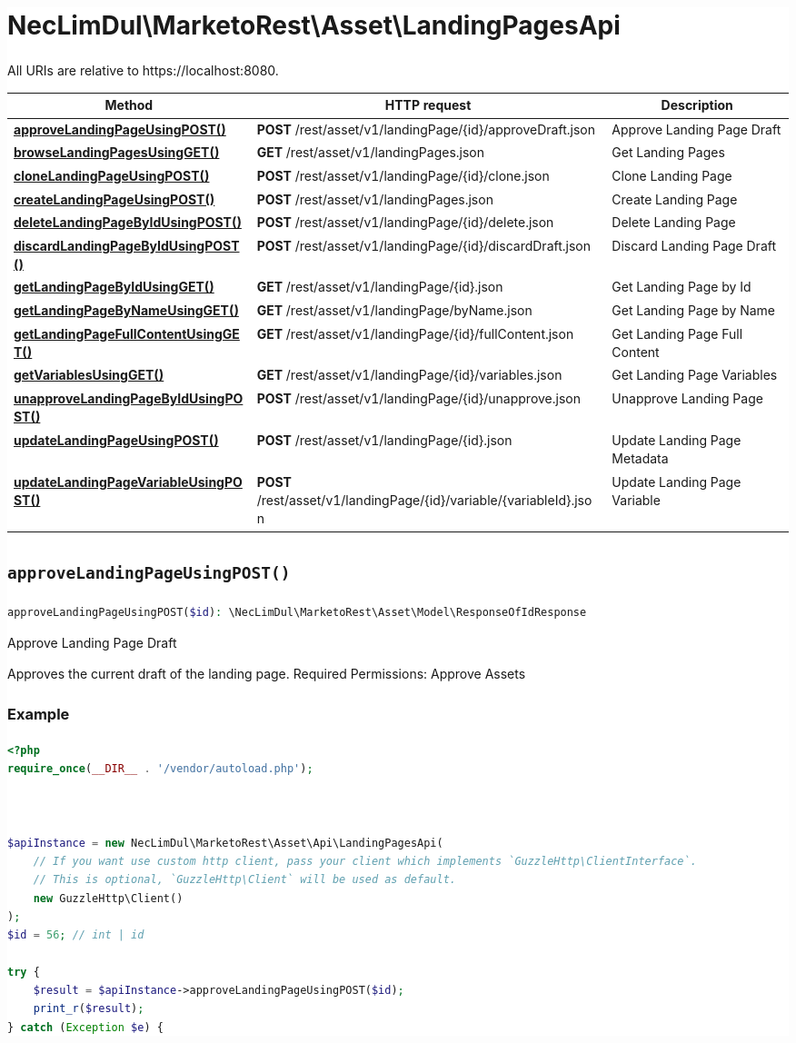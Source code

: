 # NecLimDul\MarketoRest\Asset\LandingPagesApi

All URIs are relative to https://localhost:8080.

Method | HTTP request | Description
------------- | ------------- | -------------
[**approveLandingPageUsingPOST()**](LandingPagesApi.md#approveLandingPageUsingPOST) | **POST** /rest/asset/v1/landingPage/{id}/approveDraft.json | Approve Landing Page Draft
[**browseLandingPagesUsingGET()**](LandingPagesApi.md#browseLandingPagesUsingGET) | **GET** /rest/asset/v1/landingPages.json | Get Landing Pages
[**cloneLandingPageUsingPOST()**](LandingPagesApi.md#cloneLandingPageUsingPOST) | **POST** /rest/asset/v1/landingPage/{id}/clone.json | Clone Landing Page
[**createLandingPageUsingPOST()**](LandingPagesApi.md#createLandingPageUsingPOST) | **POST** /rest/asset/v1/landingPages.json | Create Landing Page
[**deleteLandingPageByIdUsingPOST()**](LandingPagesApi.md#deleteLandingPageByIdUsingPOST) | **POST** /rest/asset/v1/landingPage/{id}/delete.json | Delete Landing Page
[**discardLandingPageByIdUsingPOST()**](LandingPagesApi.md#discardLandingPageByIdUsingPOST) | **POST** /rest/asset/v1/landingPage/{id}/discardDraft.json | Discard Landing Page Draft
[**getLandingPageByIdUsingGET()**](LandingPagesApi.md#getLandingPageByIdUsingGET) | **GET** /rest/asset/v1/landingPage/{id}.json | Get Landing Page by Id
[**getLandingPageByNameUsingGET()**](LandingPagesApi.md#getLandingPageByNameUsingGET) | **GET** /rest/asset/v1/landingPage/byName.json | Get Landing Page by Name
[**getLandingPageFullContentUsingGET()**](LandingPagesApi.md#getLandingPageFullContentUsingGET) | **GET** /rest/asset/v1/landingPage/{id}/fullContent.json | Get Landing Page Full Content
[**getVariablesUsingGET()**](LandingPagesApi.md#getVariablesUsingGET) | **GET** /rest/asset/v1/landingPage/{id}/variables.json | Get Landing Page Variables
[**unapproveLandingPageByIdUsingPOST()**](LandingPagesApi.md#unapproveLandingPageByIdUsingPOST) | **POST** /rest/asset/v1/landingPage/{id}/unapprove.json | Unapprove Landing Page
[**updateLandingPageUsingPOST()**](LandingPagesApi.md#updateLandingPageUsingPOST) | **POST** /rest/asset/v1/landingPage/{id}.json | Update Landing Page Metadata
[**updateLandingPageVariableUsingPOST()**](LandingPagesApi.md#updateLandingPageVariableUsingPOST) | **POST** /rest/asset/v1/landingPage/{id}/variable/{variableId}.json | Update Landing Page Variable


## `approveLandingPageUsingPOST()`

```php
approveLandingPageUsingPOST($id): \NecLimDul\MarketoRest\Asset\Model\ResponseOfIdResponse
```

Approve Landing Page Draft

Approves the current draft of the landing page.  Required Permissions: Approve Assets

### Example

```php
<?php
require_once(__DIR__ . '/vendor/autoload.php');



$apiInstance = new NecLimDul\MarketoRest\Asset\Api\LandingPagesApi(
    // If you want use custom http client, pass your client which implements `GuzzleHttp\ClientInterface`.
    // This is optional, `GuzzleHttp\Client` will be used as default.
    new GuzzleHttp\Client()
);
$id = 56; // int | id

try {
    $result = $apiInstance->approveLandingPageUsingPOST($id);
    print_r($result);
} catch (Exception $e) {
```